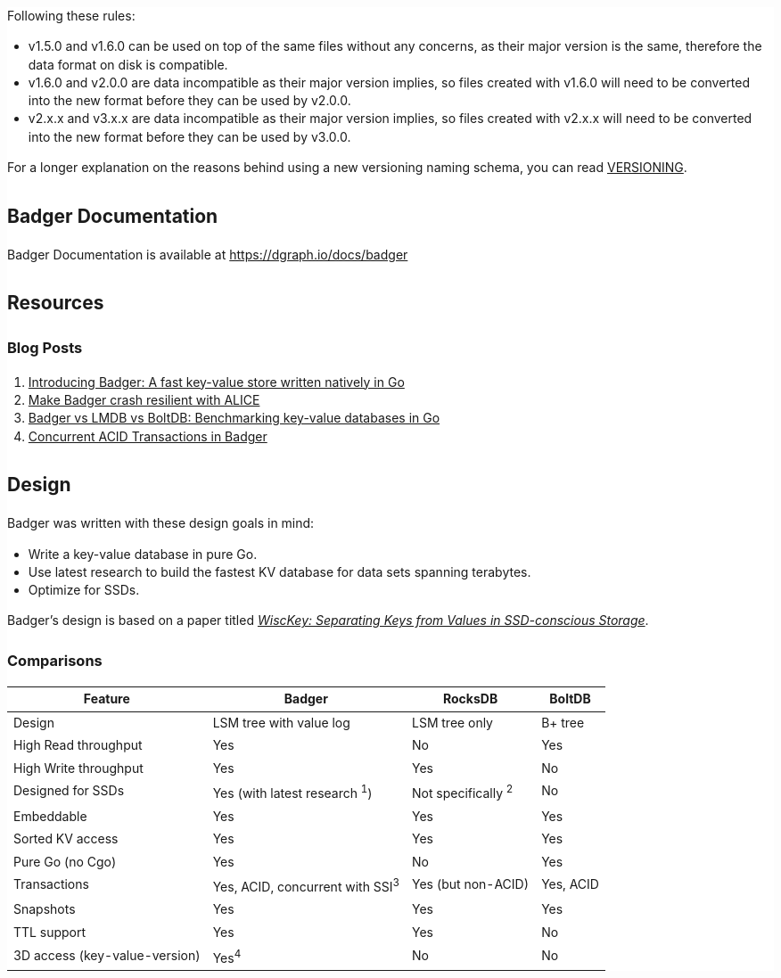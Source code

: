 Following these rules:

- v1.5.0 and v1.6.0 can be used on top of the same files without any concerns, as their major
 version is the same, therefore the data format on disk is compatible.
- v1.6.0 and v2.0.0 are data incompatible as their major version implies, so files created with
 v1.6.0 will need to be converted into the new format before they can be used by v2.0.0.
 - v2.x.x and v3.x.x are data incompatible as their major version implies, so files created with
 v2.x.x will need to be converted into the new format before they can be used by v3.0.0.


For a longer explanation on the reasons behind using a new versioning naming schema, you can read
[VERSIONING](VERSIONING.md).

## Badger Documentation

Badger Documentation is available at https://dgraph.io/docs/badger

## Resources

### Blog Posts
1. [Introducing Badger: A fast key-value store written natively in
Go](https://open.dgraph.io/post/badger/)
2. [Make Badger crash resilient with ALICE](https://open.dgraph.io/post/alice/)
3. [Badger vs LMDB vs BoltDB: Benchmarking key-value databases in Go](https://open.dgraph.io/post/badger-lmdb-boltdb/)
4. [Concurrent ACID Transactions in Badger](https://open.dgraph.io/post/badger-txn/)

## Design
Badger was written with these design goals in mind:

- Write a key-value database in pure Go.
- Use latest research to build the fastest KV database for data sets spanning terabytes.
- Optimize for SSDs.

Badger’s design is based on a paper titled _[WiscKey: Separating Keys from
Values in SSD-conscious Storage][wisckey]_.

[wisckey]: https://www.usenix.org/system/files/conference/fast16/fast16-papers-lu.pdf

### Comparisons
| Feature                        | Badger                                     | RocksDB                       | BoltDB    |
| -------                        | ------                                     | -------                       | ------    |
| Design                         | LSM tree with value log                    | LSM tree only                 | B+ tree   |
| High Read throughput           | Yes                                        | No                            | Yes       |
| High Write throughput          | Yes                                        | Yes                           | No        |
| Designed for SSDs              | Yes (with latest research <sup>1</sup>)    | Not specifically <sup>2</sup> | No        |
| Embeddable                     | Yes                                        | Yes                           | Yes       |
| Sorted KV access               | Yes                                        | Yes                           | Yes       |
| Pure Go (no Cgo)               | Yes                                        | No                            | Yes       |
| Transactions                   | Yes, ACID, concurrent with SSI<sup>3</sup> | Yes (but non-ACID)            | Yes, ACID |
| Snapshots                      | Yes                                        | Yes                           | Yes       |
| TTL support                    | Yes                                        | Yes                           | No        |
| 3D access (key-value-version)  | Yes<sup>4</sup>                            | No                            | No        |


[badger-bench]: https://github.com/dgraph-io/badger-bench